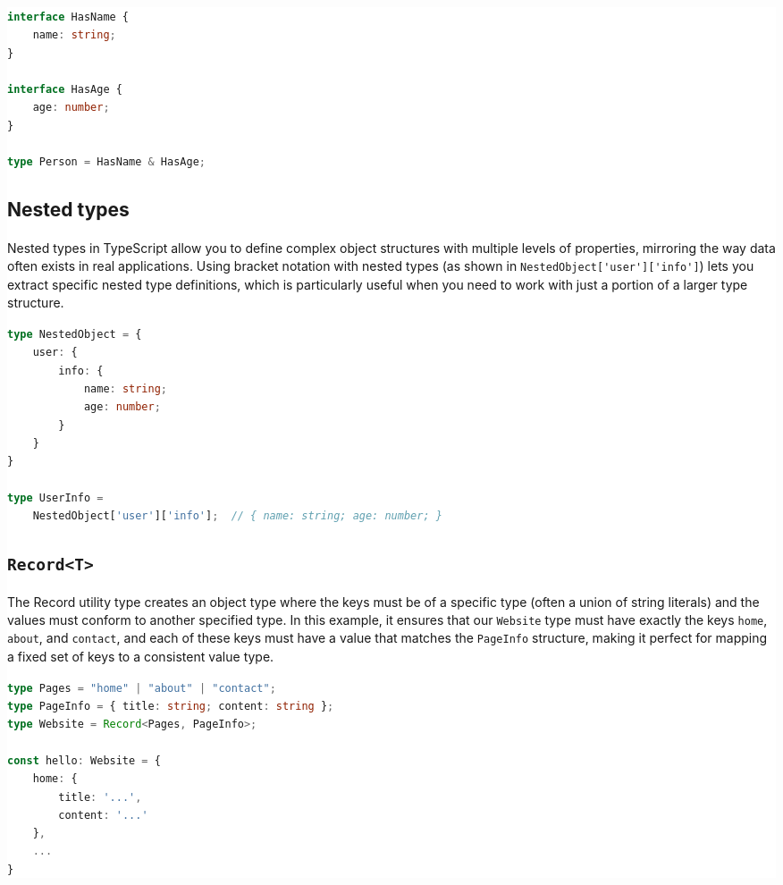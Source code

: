 ```ts
interface HasName {
    name: string;
}

interface HasAge {
    age: number;
}

type Person = HasName & HasAge;
```

## Nested types

Nested types in TypeScript allow you to define complex object structures with multiple levels of properties, mirroring the way data often exists in real applications. Using bracket notation with nested types (as shown in `NestedObject['user']['info']`) lets you extract specific nested type definitions, which is particularly useful when you need to work with just a portion of a larger type structure.

```ts
type NestedObject = {
    user: {
        info: {
            name: string;
            age: number;
        }
    }
}

type UserInfo = 
    NestedObject['user']['info'];  // { name: string; age: number; }
```

## `Record<T>`

The Record utility type creates an object type where the keys must be of a specific type (often a union of string literals) and the values must conform to another specified type. In this example, it ensures that our `Website` type must have exactly the keys `home`, `about`, and `contact`, and each of these keys must have a value that matches the `PageInfo` structure, making it perfect for mapping a fixed set of keys to a consistent value type.

```ts
type Pages = "home" | "about" | "contact";
type PageInfo = { title: string; content: string };
type Website = Record<Pages, PageInfo>;

const hello: Website = {
    home: {
        title: '...',
        content: '...'
    },
    ...
}
```
